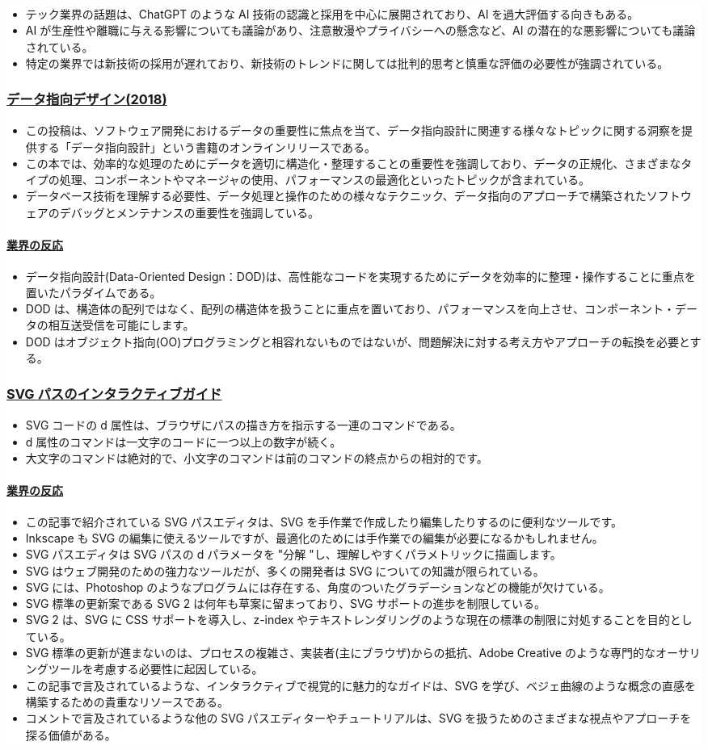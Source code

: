 - テック業界の話題は、ChatGPT のような AI 技術の認識と採用を中心に展開されており、AI を過大評価する向きもある。
- AI が生産性や離職に与える影響についても議論があり、注意散漫やプライバシーへの懸念など、AI の潜在的な悪影響についても議論されている。
- 特定の業界では新技術の採用が遅れており、新技術のトレンドに関しては批判的思考と慎重な評価の必要性が強調されている。

### [データ指向デザイン(2018)](https://www.dataorienteddesign.com/dodbook/dodmain.html)

- この投稿は、ソフトウェア開発におけるデータの重要性に焦点を当て、データ指向設計に関連する様々なトピックに関する洞察を提供する「データ指向設計」という書籍のオンラインリリースである。
- この本では、効率的な処理のためにデータを適切に構造化・整理することの重要性を強調しており、データの正規化、さまざまなタイプの処理、コンポーネントやマネージャの使用、パフォーマンスの最適化といったトピックが含まれている。
- データベース技術を理解する必要性、データ処理と操作のための様々なテクニック、データ指向のアプローチで構築されたソフトウェアのデバッグとメンテナンスの重要性を強調している。

#### [業界の反応](http://news.ycombinator.com/item?id=36571110)

- データ指向設計(Data-Oriented Design：DOD)は、高性能なコードを実現するためにデータを効率的に整理・操作することに重点を置いたパラダイムである。
- DOD は、構造体の配列ではなく、配列の構造体を扱うことに重点を置いており、パフォーマンスを向上させ、コンポーネント・データの相互送受信を可能にします。
- DOD はオブジェクト指向(OO)プログラミングと相容れないものではないが、問題解決に対する考え方やアプローチの転換を必要とする。

### [SVG パスのインタラクティブガイド](https://www.nan.fyi/svg-paths)

- SVG コードの d 属性は、ブラウザにパスの描き方を指示する一連のコマンドである。
- d 属性のコマンドは一文字のコードに一つ以上の数字が続く。
- 大文字のコマンドは絶対的で、小文字のコマンドは前のコマンドの終点からの相対的です。

#### [業界の反応](http://news.ycombinator.com/item?id=36574645)

- この記事で紹介されている SVG パスエディタは、SVG を手作業で作成したり編集したりするのに便利なツールです。
- Inkscape も SVG の編集に使えるツールですが、最適化のためには手作業での編集が必要になるかもしれません。
- SVG パスエディタは SVG パスの d パラメータを "分解 "し、理解しやすくパラメトリックに描画します。
- SVG はウェブ開発のための強力なツールだが、多くの開発者は SVG についての知識が限られている。
- SVG には、Photoshop のようなプログラムには存在する、角度のついたグラデーションなどの機能が欠けている。
- SVG 標準の更新案である SVG 2 は何年も草案に留まっており、SVG サポートの進歩を制限している。
- SVG 2 は、SVG に CSS サポートを導入し、z-index やテキストレンダリングのような現在の標準の制限に対処することを目的としている。
- SVG 標準の更新が進まないのは、プロセスの複雑さ、実装者(主にブラウザ)からの抵抗、Adobe Creative のような専門的なオーサリングツールを考慮する必要性に起因している。
- この記事で言及されているような、インタラクティブで視覚的に魅力的なガイドは、SVG を学び、ベジェ曲線のような概念の直感を構築するための貴重なリソースである。
- コメントで言及されているような他の SVG パスエディターやチュートリアルは、SVG を扱うためのさまざまな視点やアプローチを探る価値がある。

</Steps>
